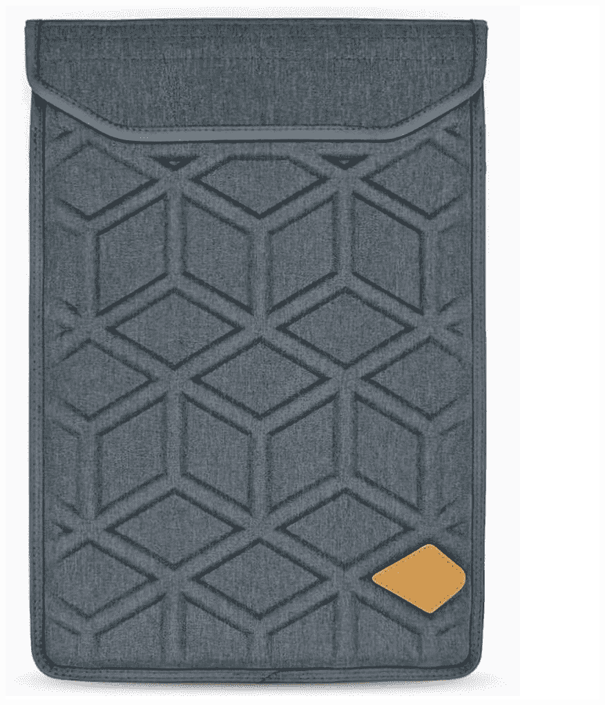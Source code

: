  <picture>![Sometimes we all have a clumsy day or two. With the Lymmax shockproof sleeve your laptop will stay protected even if you drop it. This sleeve comes in a range of color options but is limited to 13-15 inch size compatibility.](img/81bdeee02e72f6ea6f01b8181ba31890.png)</picture> 
